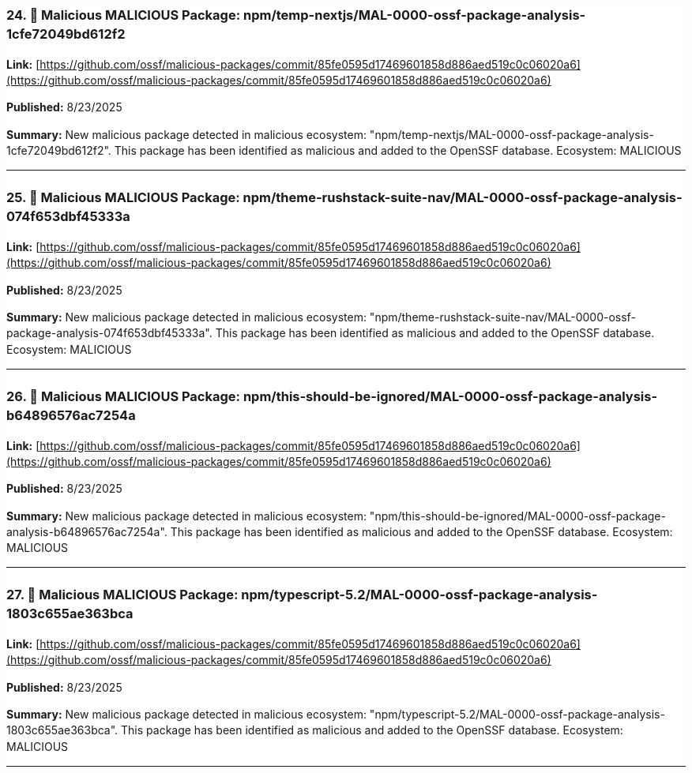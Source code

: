 ### 24. 🚨 Malicious MALICIOUS Package: npm/temp-nextjs/MAL-0000-ossf-package-analysis-1cfe72049bd612f2

**Link:** [https://github.com/ossf/malicious-packages/commit/85fe0595d17469601858d886aed519c0c06020a6](https://github.com/ossf/malicious-packages/commit/85fe0595d17469601858d886aed519c0c06020a6)

**Published:** 8/23/2025

**Summary:** New malicious package detected in malicious ecosystem: "npm/temp-nextjs/MAL-0000-ossf-package-analysis-1cfe72049bd612f2". This package has been identified as malicious and added to the OpenSSF database. Ecosystem: MALICIOUS

---

### 25. 🚨 Malicious MALICIOUS Package: npm/theme-rushstack-suite-nav/MAL-0000-ossf-package-analysis-074f653dbf45333a

**Link:** [https://github.com/ossf/malicious-packages/commit/85fe0595d17469601858d886aed519c0c06020a6](https://github.com/ossf/malicious-packages/commit/85fe0595d17469601858d886aed519c0c06020a6)

**Published:** 8/23/2025

**Summary:** New malicious package detected in malicious ecosystem: "npm/theme-rushstack-suite-nav/MAL-0000-ossf-package-analysis-074f653dbf45333a". This package has been identified as malicious and added to the OpenSSF database. Ecosystem: MALICIOUS

---

### 26. 🚨 Malicious MALICIOUS Package: npm/this-should-be-ignored/MAL-0000-ossf-package-analysis-b64896576ac7254a

**Link:** [https://github.com/ossf/malicious-packages/commit/85fe0595d17469601858d886aed519c0c06020a6](https://github.com/ossf/malicious-packages/commit/85fe0595d17469601858d886aed519c0c06020a6)

**Published:** 8/23/2025

**Summary:** New malicious package detected in malicious ecosystem: "npm/this-should-be-ignored/MAL-0000-ossf-package-analysis-b64896576ac7254a". This package has been identified as malicious and added to the OpenSSF database. Ecosystem: MALICIOUS

---

### 27. 🚨 Malicious MALICIOUS Package: npm/typescript-5.2/MAL-0000-ossf-package-analysis-1803c655ae363bca

**Link:** [https://github.com/ossf/malicious-packages/commit/85fe0595d17469601858d886aed519c0c06020a6](https://github.com/ossf/malicious-packages/commit/85fe0595d17469601858d886aed519c0c06020a6)

**Published:** 8/23/2025

**Summary:** New malicious package detected in malicious ecosystem: "npm/typescript-5.2/MAL-0000-ossf-package-analysis-1803c655ae363bca". This package has been identified as malicious and added to the OpenSSF database. Ecosystem: MALICIOUS

---
